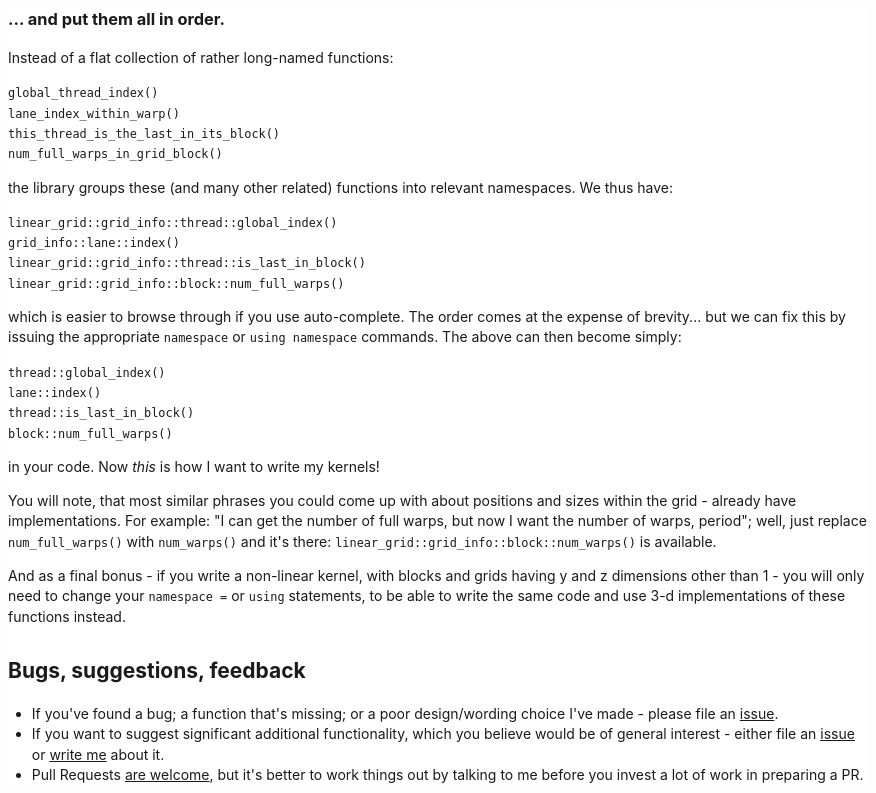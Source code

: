 ### <a name="putting-things-in-order">... and put them all in order.</a>

Instead of a flat collection of rather long-named functions:
```
global_thread_index()
lane_index_within_warp()
this_thread_is_the_last_in_its_block()
num_full_warps_in_grid_block()
```
the library groups these (and many other related) functions into relevant namespaces. We thus have:
```
linear_grid::grid_info::thread::global_index()
grid_info::lane::index()
linear_grid::grid_info::thread::is_last_in_block()
linear_grid::grid_info::block::num_full_warps()
```
which is easier to browse through if you use auto-complete. The order comes at the expense of brevity... but we can fix this by issuing the appropriate `namespace` or `using namespace` commands. The above can then become simply:
```
thread::global_index()
lane::index()
thread::is_last_in_block()
block::num_full_warps()
```
in your code. Now _this_ is how I want to write my kernels!

You will note, that most similar phrases you could come up with about positions and sizes within the grid - already have implementations. For example: "I can get the number of full warps, but now I want the number of warps, period"; well, just replace `num_full_warps()` with `num_warps()` and it's there: `linear_grid::grid_info::block::num_warps()` is available.

And as a final bonus - if you write a non-linear kernel, with blocks and grids having y and z dimensions other than 1 - you will only need to change your `namespace =` or `using` statements, to be able to write the same code and use 3-d implementations of these functions instead.

## <a name="feedback"> Bugs, suggestions, feedback

* If you've found a bug; a function that's missing; or a poor design/wording choice I've made - please file an [issue](https://github.com/eyalroz/cuda-kat/issues/).
* If you want to suggest significant additional functionality, which you believe would be of general interest - either file an [issue](https://github.com/eyalroz/cuda-kat/issues/) or [write me](mailto:euyalroz@technion.ac.il) about it.
* Pull Requests [are welcome](https://github.com/eyalroz/cuda-kat/pulls), but it's better to work things out by talking to me before you invest a lot of work in preparing a PR.
